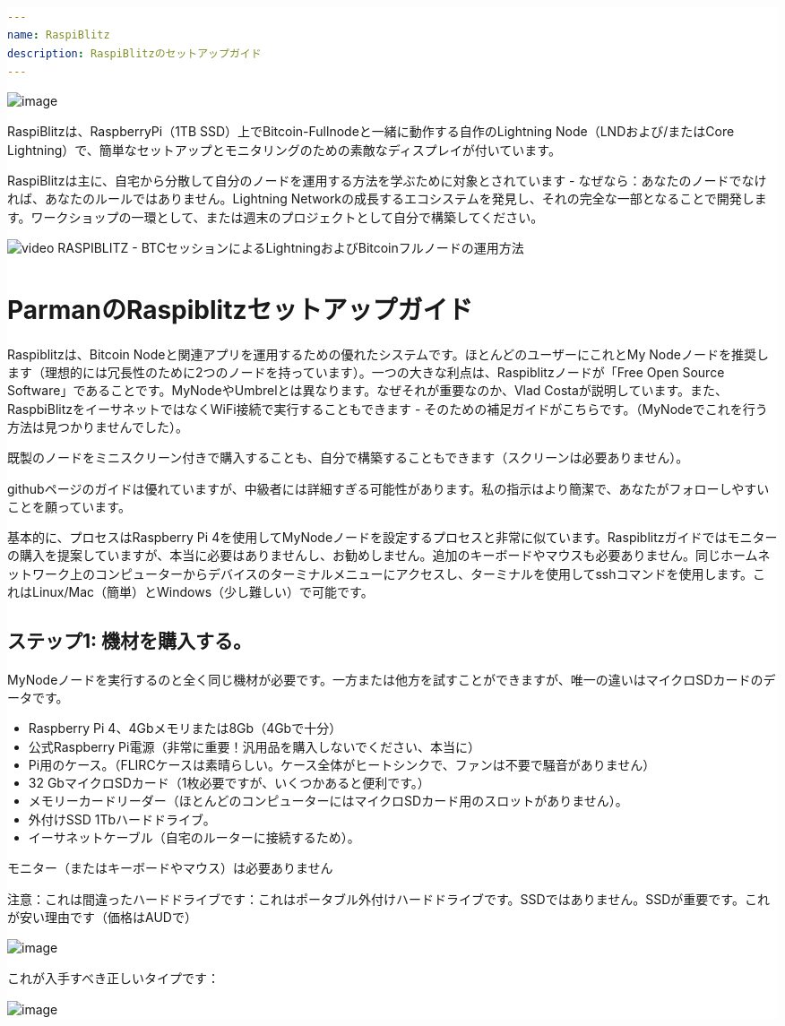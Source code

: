 ```yaml
---
name: RaspiBlitz
description: RaspiBlitzのセットアップガイド
---
```


![image](assets/0.webp)

RaspiBlitzは、RaspberryPi（1TB SSD）上でBitcoin-Fullnodeと一緒に動作する自作のLightning Node（LNDおよび/またはCore Lightning）で、簡単なセットアップとモニタリングのための素敵なディスプレイが付いています。

RaspiBlitzは主に、自宅から分散して自分のノードを運用する方法を学ぶために対象とされています - なぜなら：あなたのノードでなければ、あなたのルールではありません。Lightning Networkの成長するエコシステムを発見し、それの完全な一部となることで開発します。ワークショップの一環として、または週末のプロジェクトとして自分で構築してください。

![video](https://youtu.be/DTHlSPMz3ns)
RASPIBLITZ - BTCセッションによるLightningおよびBitcoinフルノードの運用方法

# ParmanのRaspiblitzセットアップガイド

Raspiblitzは、Bitcoin Nodeと関連アプリを運用するための優れたシステムです。ほとんどのユーザーにこれとMy Nodeノードを推奨します（理想的には冗長性のために2つのノードを持っています）。一つの大きな利点は、Raspiblitzノードが「Free Open Source Software」であることです。MyNodeやUmbrelとは異なります。なぜそれが重要なのか、Vlad Costaが説明しています。また、RaspbiBlitzをイーサネットではなくWiFi接続で実行することもできます - そのための補足ガイドがこちらです。（MyNodeでこれを行う方法は見つかりませんでした）。

既製のノードをミニスクリーン付きで購入することも、自分で構築することもできます（スクリーンは必要ありません）。

githubページのガイドは優れていますが、中級者には詳細すぎる可能性があります。私の指示はより簡潔で、あなたがフォローしやすいことを願っています。

基本的に、プロセスはRaspberry Pi 4を使用してMyNodeノードを設定するプロセスと非常に似ています。Raspiblitzガイドではモニターの購入を提案していますが、本当に必要はありませんし、お勧めしません。追加のキーボードやマウスも必要ありません。同じホームネットワーク上のコンピューターからデバイスのターミナルメニューにアクセスし、ターミナルを使用してsshコマンドを使用します。これはLinux/Mac（簡単）とWindows（少し難しい）で可能です。

## ステップ1: 機材を購入する。

MyNodeノードを実行するのと全く同じ機材が必要です。一方または他方を試すことができますが、唯一の違いはマイクロSDカードのデータです。

- Raspberry Pi 4、4Gbメモリまたは8Gb（4Gbで十分）
- 公式Raspberry Pi電源（非常に重要！汎用品を購入しないでください、本当に）
- Pi用のケース。（FLIRCケースは素晴らしい。ケース全体がヒートシンクで、ファンは不要で騒音がありません）
- 32 GbマイクロSDカード（1枚必要ですが、いくつかあると便利です。）
- メモリーカードリーダー（ほとんどのコンピューターにはマイクロSDカード用のスロットがありません）。
- 外付けSSD 1Tbハードドライブ。
- イーサネットケーブル（自宅のルーターに接続するため）。

モニター（またはキーボードやマウス）は必要ありません

注意：これは間違ったハードドライブです：これはポータブル外付けハードドライブです。SSDではありません。SSDが重要です。これが安い理由です（価格はAUDで）

![image](assets/1.webp)

これが入手すべき正しいタイプです：

![image](assets/2.webp)
